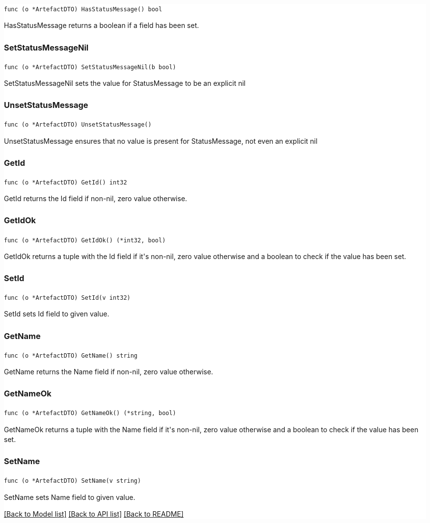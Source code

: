 `func (o *ArtefactDTO) HasStatusMessage() bool`

HasStatusMessage returns a boolean if a field has been set.

### SetStatusMessageNil

`func (o *ArtefactDTO) SetStatusMessageNil(b bool)`

 SetStatusMessageNil sets the value for StatusMessage to be an explicit nil

### UnsetStatusMessage
`func (o *ArtefactDTO) UnsetStatusMessage()`

UnsetStatusMessage ensures that no value is present for StatusMessage, not even an explicit nil
### GetId

`func (o *ArtefactDTO) GetId() int32`

GetId returns the Id field if non-nil, zero value otherwise.

### GetIdOk

`func (o *ArtefactDTO) GetIdOk() (*int32, bool)`

GetIdOk returns a tuple with the Id field if it's non-nil, zero value otherwise
and a boolean to check if the value has been set.

### SetId

`func (o *ArtefactDTO) SetId(v int32)`

SetId sets Id field to given value.


### GetName

`func (o *ArtefactDTO) GetName() string`

GetName returns the Name field if non-nil, zero value otherwise.

### GetNameOk

`func (o *ArtefactDTO) GetNameOk() (*string, bool)`

GetNameOk returns a tuple with the Name field if it's non-nil, zero value otherwise
and a boolean to check if the value has been set.

### SetName

`func (o *ArtefactDTO) SetName(v string)`

SetName sets Name field to given value.



[[Back to Model list]](../README.md#documentation-for-models) [[Back to API list]](../README.md#documentation-for-api-endpoints) [[Back to README]](../README.md)


